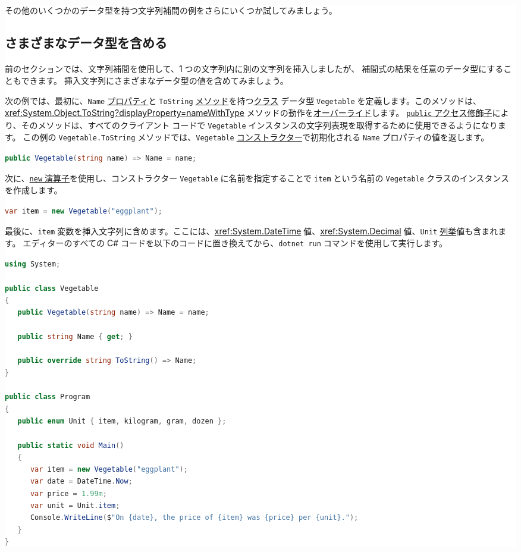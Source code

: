 その他のいくつかのデータ型を持つ文字列補間の例をさらにいくつか試してみましょう。

## <a name="include-different-data-types"></a>さまざまなデータ型を含める

前のセクションでは、文字列補間を使用して、1 つの文字列内に別の文字列を挿入しましたが、 補間式の結果を任意のデータ型にすることもできます。 挿入文字列にさまざまなデータ型の値を含めてみましょう。

次の例では、最初に、`Name` [プロパティ](../../properties.md)と `ToString` [メソッド](../../methods.md)を持つ[クラス](../../programming-guide/classes-and-structs/classes.md) データ型 `Vegetable` を定義します。このメソッドは、<xref:System.Object.ToString?displayProperty=nameWithType> メソッドの動作を[オーバーライド](../../language-reference/keywords/override.md)します。 [`public` アクセス修飾子](../../language-reference/keywords/public.md)により、そのメソッドは、すべてのクライアント コードで `Vegetable` インスタンスの文字列表現を取得するために使用できるようになります。 この例の `Vegetable.ToString` メソッドでは、`Vegetable` [コンストラクター](../../programming-guide/classes-and-structs/constructors.md)で初期化される `Name` プロパティの値を返します。

```csharp
public Vegetable(string name) => Name = name;
```

次に、[`new` 演算子](../../language-reference/operators/new-operator.md)を使用し、コンストラクター `Vegetable` に名前を指定することで `item` という名前の `Vegetable` クラスのインスタンスを作成します。

```csharp
var item = new Vegetable("eggplant");
```

最後に、`item` 変数を挿入文字列に含めます。ここには、<xref:System.DateTime> 値、<xref:System.Decimal> 値、`Unit` [列挙](../../programming-guide/enumeration-types.md)値も含まれます。 エディターのすべての C# コードを以下のコードに置き換えてから、`dotnet run` コマンドを使用して実行します。

```csharp
using System;

public class Vegetable
{
   public Vegetable(string name) => Name = name;

   public string Name { get; }

   public override string ToString() => Name;
}

public class Program
{
   public enum Unit { item, kilogram, gram, dozen };

   public static void Main()
   {
      var item = new Vegetable("eggplant");
      var date = DateTime.Now;
      var price = 1.99m;
      var unit = Unit.item;
      Console.WriteLine($"On {date}, the price of {item} was {price} per {unit}.");
   }
}
```

